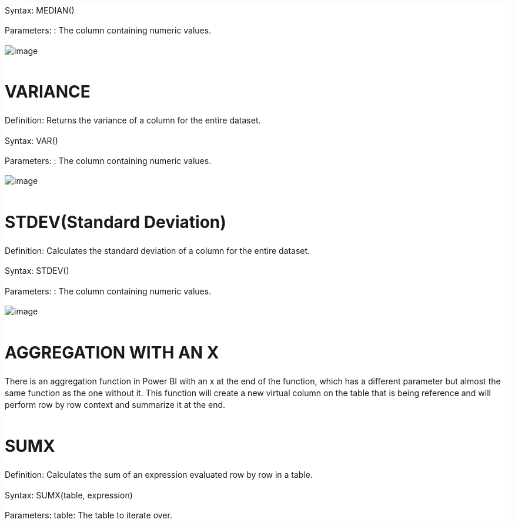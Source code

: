 Syntax:
MEDIAN(<column>)

Parameters:
<column>: The column containing numeric values.

![image](https://github.com/user-attachments/assets/24268385-3a60-444a-ada6-deb961784de5)


# VARIANCE
Definition:
Returns the variance of a column for the entire dataset.

Syntax:
VAR(<column>)

Parameters:
<column>: The column containing numeric values.

![image](https://github.com/user-attachments/assets/b09c007b-f39a-49cb-ab5c-2f7a5809a1f9)


# STDEV(Standard Deviation)

Definition:
Calculates the standard deviation of a column for the entire dataset.

Syntax:
STDEV(<column>)

Parameters:
<column>: The column containing numeric values.

![image](https://github.com/user-attachments/assets/deb7f270-ccbe-4226-950b-b337c02703aa)

# AGGREGATION WITH AN X 
There is an aggregation function in Power BI with an x at the end of the function, which has a different parameter but almost the same function as the one without it.
This function will create a new virtual column on the table that is being reference and will perform row by row context and summarize it at the end.

# SUMX
Definition:
Calculates the sum of an expression evaluated row by row in a table.

Syntax:
SUMX(table, expression)

Parameters:
table: The table to iterate over.
